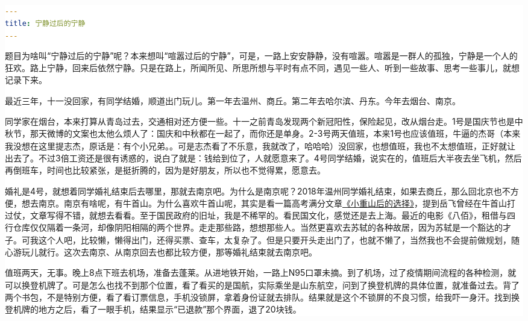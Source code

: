 ```yaml
---
title: 宁静过后的宁静
---
```


题目为啥叫“宁静过后的宁静”呢？本来想叫“喧嚣过后的宁静”，可是，一路上安安静静，没有喧嚣。喧嚣是一群人的孤独，宁静是一个人的狂欢。路上宁静，回来后依然宁静。只是在路上，所闻所见、所思所想与平时有点不同，遇见一些人、听到一些故事、思考一些事儿，就想记录下来。

最近三年，十一没回家，有同学结婚，顺道出门玩儿。第一年去温州、商丘。第二年去哈尔滨、丹东。今年去烟台、南京。

同学家在烟台，本来打算从青岛过去，交通相对还方便一些。十一之前青岛发现两个新冠阳性，保险起见，改从烟台走。1号是国庆节也是中秋节，那天微博的文案也太他么烦人了：国庆和中秋都在一起了，而你还是单身。2-3号两天值班，本来1号也应该值班，牛逼的杰哥（本来我没想在这里提志杰，原话是：有个小兄弟。。可是志杰看了不乐意，我就改了，哈哈哈）没回家，也想值班，我也不太想值班，正好就让出去了。不过3倍工资还是很有诱惑的，说白了就是：钱给到位了，人就愿意来了。4号同学结婚，说实在的，值班后大半夜去坐飞机，然后再倒班车，时间也比较紧张，是挺折腾的，因为是好朋友，所以也不觉得累，愿意去。

婚礼是4号，就想着同学婚礼结束后去哪里，那就去南京吧。为什么是南京呢？2018年温州同学婚礼结束，如果去商丘，那么回北京也不方便，想去南京。南京有啥呢，有牛首山。为什么喜欢牛首山呢，其实是看一篇高考满分文章[《小重山后的选择》][article]，提到岳飞曾经在牛首山打过仗，文章写得不错，就想去看看。至于国民政府的旧址，我是不稀罕的。看民国文化，感觉还是去上海。最近的电影《八佰》，租借与四行仓库仅仅隔着一条河，却像阴阳相隔的两个世界。走走那些路，想想那些人。当然更喜欢去苏轼的各种故居，因为苏轼是一个豁达的才子。可我这个人吧，比较懒，懒得出门，还得买票、查车，太复杂了。但是只要开头走出门了，也就不懒了，当然我也不会提前做规划，随心游玩儿就行。这次去南京、从南京回去也都比较方便，那等婚礼结束就去南京吧。

值班两天，无事。晚上8点下班去机场，准备去蓬莱。从进地铁开始，一路上N95口罩未摘。到了机场，过了疫情期间流程的各种检测，就可以换登机牌了。可是怎么也找不到那个位置，看了看买的是国航，实际乘坐是山东航空，问到了换登机牌的具体位置，就准备过去。背了两个书包，不是特别方便，看了看订票信息，手机没锁屏，拿着身份证就去排队。结果就是这个不锁屏的不良习惯，给我吓一身汗。找到换登机牌的地方之后，看了一眼手机，结果显示“已退款”那个界面，退了20块钱。


[article]: https://www.bilibili.com/read/cv1300354
[luoVideo]: https://haokan.baidu.com/v?vid=13795786979337553912&pd=bjh&fr=bjhauthor&type=video
[milkVideo]: https://v.youku.com/v_show/id_XNDA2NjQzMjExMg==